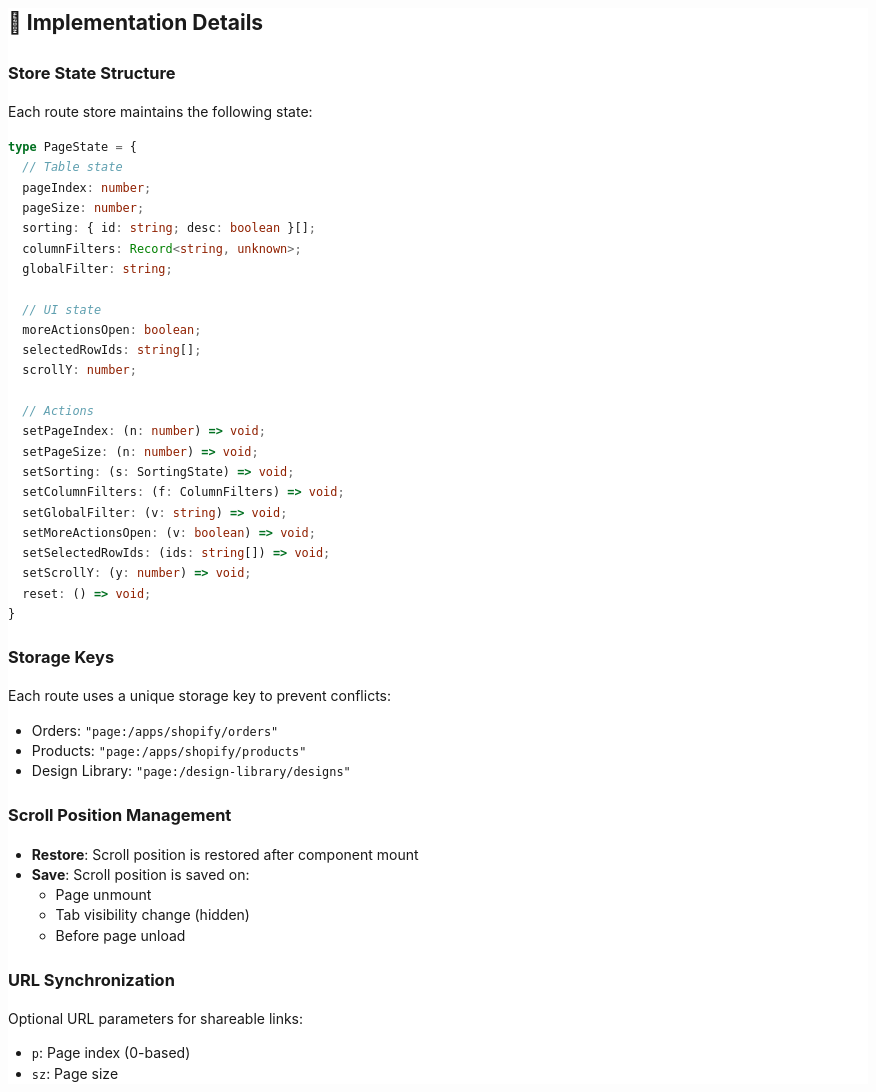 ## 🔧 Implementation Details

### Store State Structure

Each route store maintains the following state:

```typescript
type PageState = {
  // Table state
  pageIndex: number;
  pageSize: number;
  sorting: { id: string; desc: boolean }[];
  columnFilters: Record<string, unknown>;
  globalFilter: string;

  // UI state
  moreActionsOpen: boolean;
  selectedRowIds: string[];
  scrollY: number;

  // Actions
  setPageIndex: (n: number) => void;
  setPageSize: (n: number) => void;
  setSorting: (s: SortingState) => void;
  setColumnFilters: (f: ColumnFilters) => void;
  setGlobalFilter: (v: string) => void;
  setMoreActionsOpen: (v: boolean) => void;
  setSelectedRowIds: (ids: string[]) => void;
  setScrollY: (y: number) => void;
  reset: () => void;
}
```

### Storage Keys

Each route uses a unique storage key to prevent conflicts:

- Orders: `"page:/apps/shopify/orders"`
- Products: `"page:/apps/shopify/products"`
- Design Library: `"page:/design-library/designs"`

### Scroll Position Management

- **Restore**: Scroll position is restored after component mount
- **Save**: Scroll position is saved on:
  - Page unmount
  - Tab visibility change (hidden)
  - Before page unload

### URL Synchronization

Optional URL parameters for shareable links:
- `p`: Page index (0-based)
- `sz`: Page size
